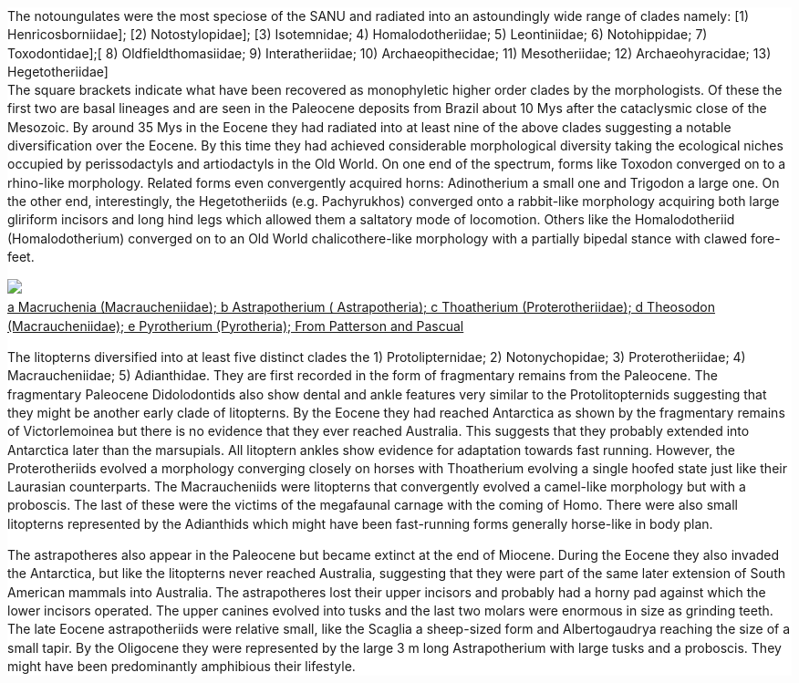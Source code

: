 The notoungulates were the most speciose of the SANU and radiated into
an astoundingly wide range of clades namely: \[1) Henricosborniidae\];
\[2) Notostylopidae\]; \[3) Isotemnidae; 4) Homalodotheriidae; 5)
Leontiniidae; 6) Notohippidae; 7) Toxodontidae\];\[ 8)
Oldfieldthomasiidae; 9) Interatheriidae; 10) Archaeopithecidae; 11)
Mesotheriidae; 12) Archaeohyracidae; 13) Hegetotheriidae\]  
The square brackets indicate what have been recovered as monophyletic
higher order clades by the morphologists. Of these the first two are
basal lineages and are seen in the Paleocene deposits from Brazil about
10 Mys after the cataclysmic close of the Mesozoic. By around 35 Mys in
the Eocene they had radiated into at least nine of the above clades
suggesting a notable diversification over the Eocene. By this time they
had achieved considerable morphological diversity taking the ecological
niches occupied by perissodactyls and artiodactyls in the Old World. On
one end of the spectrum, forms like Toxodon converged on to a rhino-like
morphology. Related forms even convergently acquired horns: Adinotherium
a small one and Trigodon a large one. On the other end, interestingly,
the Hegetotheriids (e.g. Pachyrukhos) converged onto a rabbit-like
morphology acquiring both large gliriform incisors and long hind legs
which allowed them a saltatory mode of locomotion. Others like the
Homalodotheriid (Homalodotherium) converged on to an Old World
chalicothere-like morphology with a partially bipedal stance with clawed
fore-feet.

[![](https://lh6.googleusercontent.com/-HGAUSlIe4K0/VRegsc6Fe1I/AAAAAAAADRw/jbG5BdpRgVQ/s800/Litopterns.JPG)  
a Macruchenia (Macraucheniidae); b Astrapotherium ( Astrapotheria); c
Thoatherium (Proterotheriidae); d Theosodon (Macraucheniidae); e
Pyrotherium (Pyrotheria); From Patterson and Pascual  
](https://picasaweb.google.com/lh/photo/bWWyhK1LG3WPPCn4KiVXOtMTjNZETYmyPJy0liipFm0?feat=embedwebsite)

The litopterns diversified into at least five distinct clades the 1)
Protolipternidae; 2) Notonychopidae; 3) Proterotheriidae; 4)
Macraucheniidae; 5) Adianthidae. They are first recorded in the form of
fragmentary remains from the Paleocene. The fragmentary Paleocene
Didolodontids also show dental and ankle features very similar to the
Protolitopternids suggesting that they might be another early clade of
litopterns. By the Eocene they had reached Antarctica as shown by the
fragmentary remains of Victorlemoinea but there is no evidence that they
ever reached Australia. This suggests that they probably extended into
Antarctica later than the marsupials. All litoptern ankles show evidence
for adaptation towards fast running. However, the Proterotheriids
evolved a morphology converging closely on horses with Thoatherium
evolving a single hoofed state just like their Laurasian counterparts.
The Macraucheniids were litopterns that convergently evolved a
camel-like morphology but with a proboscis. The last of these were the
victims of the megafaunal carnage with the coming of Homo. There were
also small litopterns represented by the Adianthids which might have
been fast-running forms generally horse-like in body plan.

The astrapotheres also appear in the Paleocene but became extinct at the
end of Miocene. During the Eocene they also invaded the Antarctica, but
like the litopterns never reached Australia, suggesting that they were
part of the same later extension of South American mammals into
Australia. The astrapotheres lost their upper incisors and probably had
a horny pad against which the lower incisors operated. The upper canines
evolved into tusks and the last two molars were enormous in size as
grinding teeth. The late Eocene astrapotheriids were relative small,
like the Scaglia a sheep-sized form and Albertogaudrya reaching the size
of a small tapir. By the Oligocene they were represented by the large 3
m long Astrapotherium with large tusks and a proboscis. They might have
been predominantly amphibious their lifestyle.
